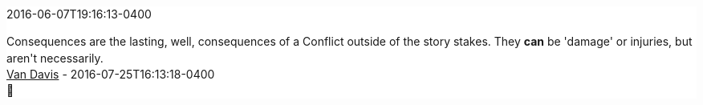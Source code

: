 <span itemprop="dateCreated">2016-06-07T19:16:13-0400</span></span><div class="comment-content" itemprop="text">Consequences are the lasting, well, consequences of a Conflict outside of the story stakes.  They <b>can</b> be &#39;damage&#39; or injuries, but aren&#39;t necessarily.</div></div><div class="comment" itemprop="comment" itemscope itemtype="http://schema.org/Comment"><span itemprop="author" itemscope itemtype="http://schema.org/Person"><a target="_blank" href="https://plus.google.com/+VanDavis" class="author" itemprop="url"><span itemprop="name">Van Davis</span></a></span><span class="time"> - <span itemprop="dateCreated">2016-07-25T16:13:18-0400</span></span><div class="comment-content" itemprop="text">📌</div></div></div></body></html>